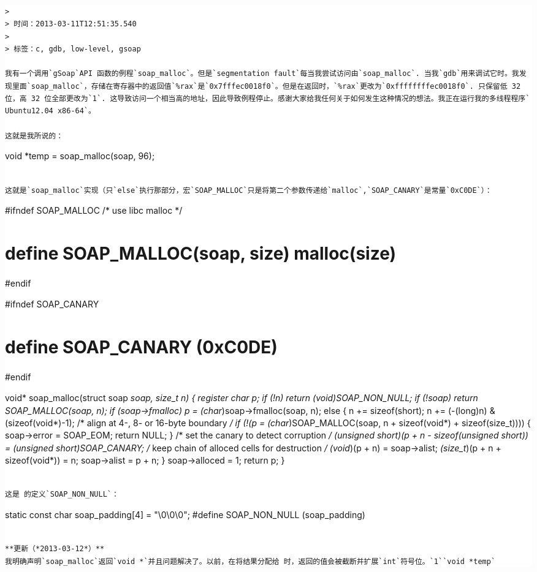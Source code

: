 ```
> 
> 时间：2013-03-11T12:51:35.540
> 
> 标签：c, gdb, low-level, gsoap

我有一个调用`gSoap`API 函数的例程`soap_malloc`。但是`segmentation fault`每当我尝试访问由`soap_malloc`. 当我`gdb`用来调试它时。我发现里面`soap_malloc`，存储在寄存器中的返回值`%rax`是`0x7fffec0018f0`。但是在返回时，`%rax`更改为`0xffffffffec0018f0`. 只保留低 32 位，高 32 位全部更改为`1`. 这导致访问一个相当高的地址，因此导致例程停止。感谢大家给我任何关于如何发生这种情况的想法。我正在运行我的多线程程序`Ubuntu12.04 x86-64`。

这就是我所说的：

```
void *temp = soap_malloc(soap, 96); 
```

这就是`soap_malloc`实现（只`else`执行那部分，宏`SOAP_MALLOC`只是将第二个参数传递给`malloc`,`SOAP_CANARY`是常量`0xC0DE`）：

```
#ifndef SOAP_MALLOC         /* use libc malloc */
# define SOAP_MALLOC(soap, size) malloc(size)
#endif

#ifndef SOAP_CANARY
# define SOAP_CANARY (0xC0DE)
#endif

void* soap_malloc(struct soap *soap, size_t n)
{ register char *p;
  if (!n)
    return (void*)SOAP_NON_NULL;
  if (!soap)
    return SOAP_MALLOC(soap, n);
  if (soap->fmalloc)
    p = (char*)soap->fmalloc(soap, n);
  else
  { n += sizeof(short);
    n += (-(long)n) & (sizeof(void*)-1); /* align at 4-, 8- or 16-byte boundary */
    if (!(p = (char*)SOAP_MALLOC(soap, n + sizeof(void*) + sizeof(size_t))))
    { soap->error = SOAP_EOM;
      return NULL;
    }
    /* set the canary to detect corruption */
    *(unsigned short*)(p + n - sizeof(unsigned short)) = (unsigned short)SOAP_CANARY;
    /* keep chain of alloced cells for destruction */
    *(void**)(p + n) = soap->alist;
    *(size_t*)(p + n + sizeof(void*)) = n;
    soap->alist = p + n;
  }
  soap->alloced = 1;
  return p;
} 
```

这是 的定义`SOAP_NON_NULL`：

```
static const char soap_padding[4] = "\0\0\0";
#define SOAP_NON_NULL (soap_padding) 
```

**更新（*2013-03-12*）**
我明确声明`soap_malloc`返回`void *`并且问题解决了。以前，在将结果分配给 时，返回的值会被截断并扩展`int`符号位。`1``void *temp`
```